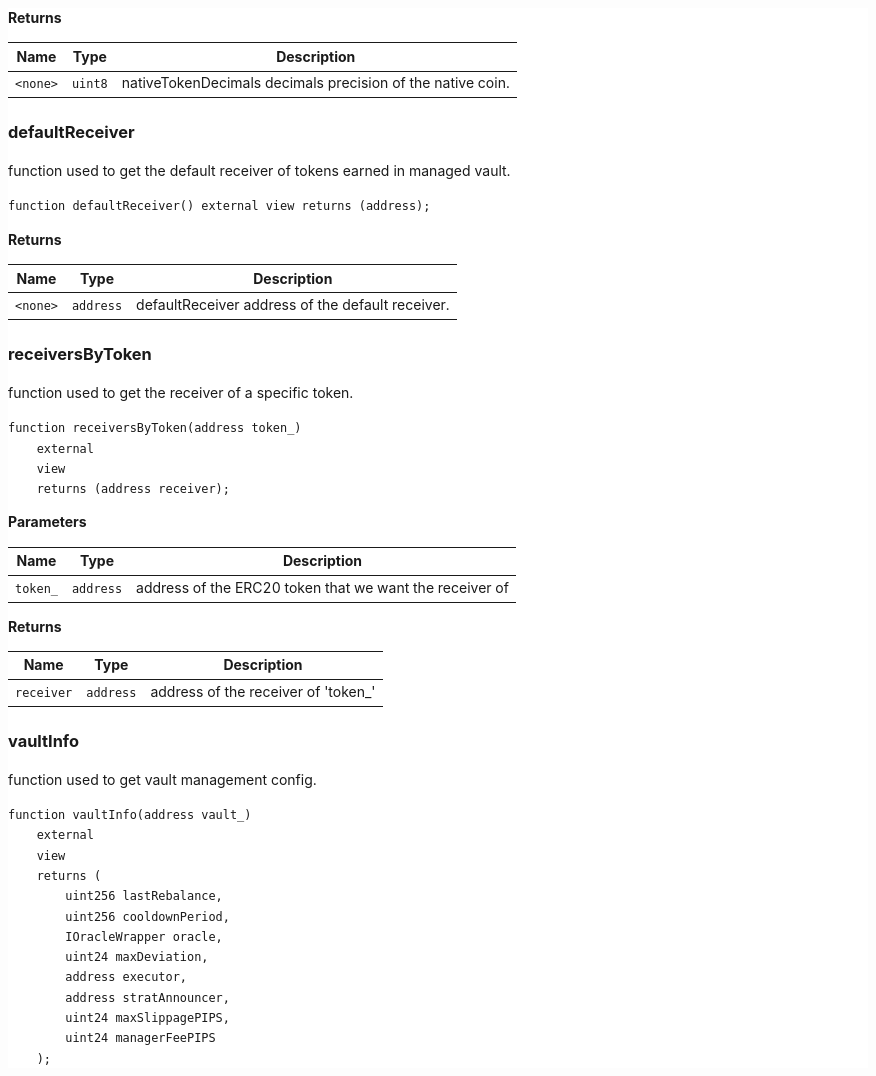 **Returns**

| Name     | Type    | Description                                                |
| -------- | ------- | ---------------------------------------------------------- |
| `<none>` | `uint8` | nativeTokenDecimals decimals precision of the native coin. |

### defaultReceiver

function used to get the default receiver of tokens earned in managed vault.

```solidity
function defaultReceiver() external view returns (address);
```

**Returns**

| Name     | Type      | Description                                      |
| -------- | --------- | ------------------------------------------------ |
| `<none>` | `address` | defaultReceiver address of the default receiver. |

### receiversByToken

function used to get the receiver of a specific token.

```solidity
function receiversByToken(address token_)
    external
    view
    returns (address receiver);
```

**Parameters**

| Name     | Type      | Description                                             |
| -------- | --------- | ------------------------------------------------------- |
| `token_` | `address` | address of the ERC20 token that we want the receiver of |

**Returns**

| Name       | Type      | Description                          |
| ---------- | --------- | ------------------------------------ |
| `receiver` | `address` | address of the receiver of 'token\_' |

### vaultInfo

function used to get vault management config.

```solidity
function vaultInfo(address vault_)
    external
    view
    returns (
        uint256 lastRebalance,
        uint256 cooldownPeriod,
        IOracleWrapper oracle,
        uint24 maxDeviation,
        address executor,
        address stratAnnouncer,
        uint24 maxSlippagePIPS,
        uint24 managerFeePIPS
    );
```
